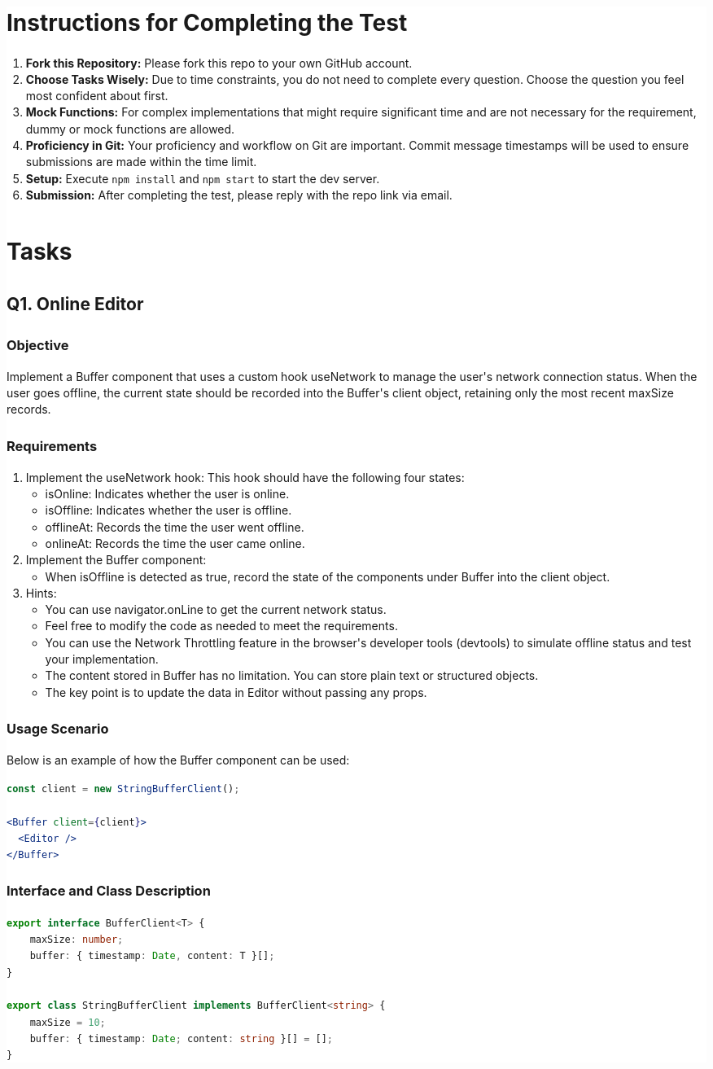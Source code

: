 # Instructions for Completing the Test

1. **Fork this Repository:** Please fork this repo to your own GitHub account.
2. **Choose Tasks Wisely:** Due to time constraints, you do not need to complete every question. Choose the question you feel most confident about first.
3. **Mock Functions:** For complex implementations that might require significant time and are not necessary for the requirement, dummy or mock functions are allowed.
4. **Proficiency in Git:** Your proficiency and workflow on Git are important. Commit message timestamps will be used to ensure submissions are made within the time limit.
5. **Setup:** Execute `npm install` and `npm start` to start the dev server.
6. **Submission:** After completing the test, please reply with the repo link via email.

# Tasks

## Q1. Online Editor

### Objective

Implement a Buffer component that uses a custom hook useNetwork to manage the user's network connection status. When the user goes offline, the current state should be recorded into the Buffer's client object, retaining only the most recent maxSize records.

### Requirements
1. Implement the useNetwork hook: This hook should have the following four states:
   - isOnline: Indicates whether the user is online.
   - isOffline: Indicates whether the user is offline.
   - offlineAt: Records the time the user went offline.
   - onlineAt: Records the time the user came online.
2. Implement the Buffer component:
   - When isOffline is detected as true, record the state of the components under Buffer into the client object.
3. Hints:
   - You can use navigator.onLine to get the current network status.
   - Feel free to modify the code as needed to meet the requirements.
   - You can use the Network Throttling feature in the browser's developer tools (devtools) to simulate offline status and test your implementation.
   - The content stored in Buffer has no limitation. You can store plain text or structured objects.
   - The key point is to update the data in Editor without passing any props.

### Usage Scenario

Below is an example of how the Buffer component can be used:

```jsx
const client = new StringBufferClient();

<Buffer client={client}>
  <Editor />
</Buffer>
```
### Interface and Class Description
```typescript jsx
export interface BufferClient<T> {
    maxSize: number;
    buffer: { timestamp: Date, content: T }[];
}

export class StringBufferClient implements BufferClient<string> {
    maxSize = 10;
    buffer: { timestamp: Date; content: string }[] = [];
}
```